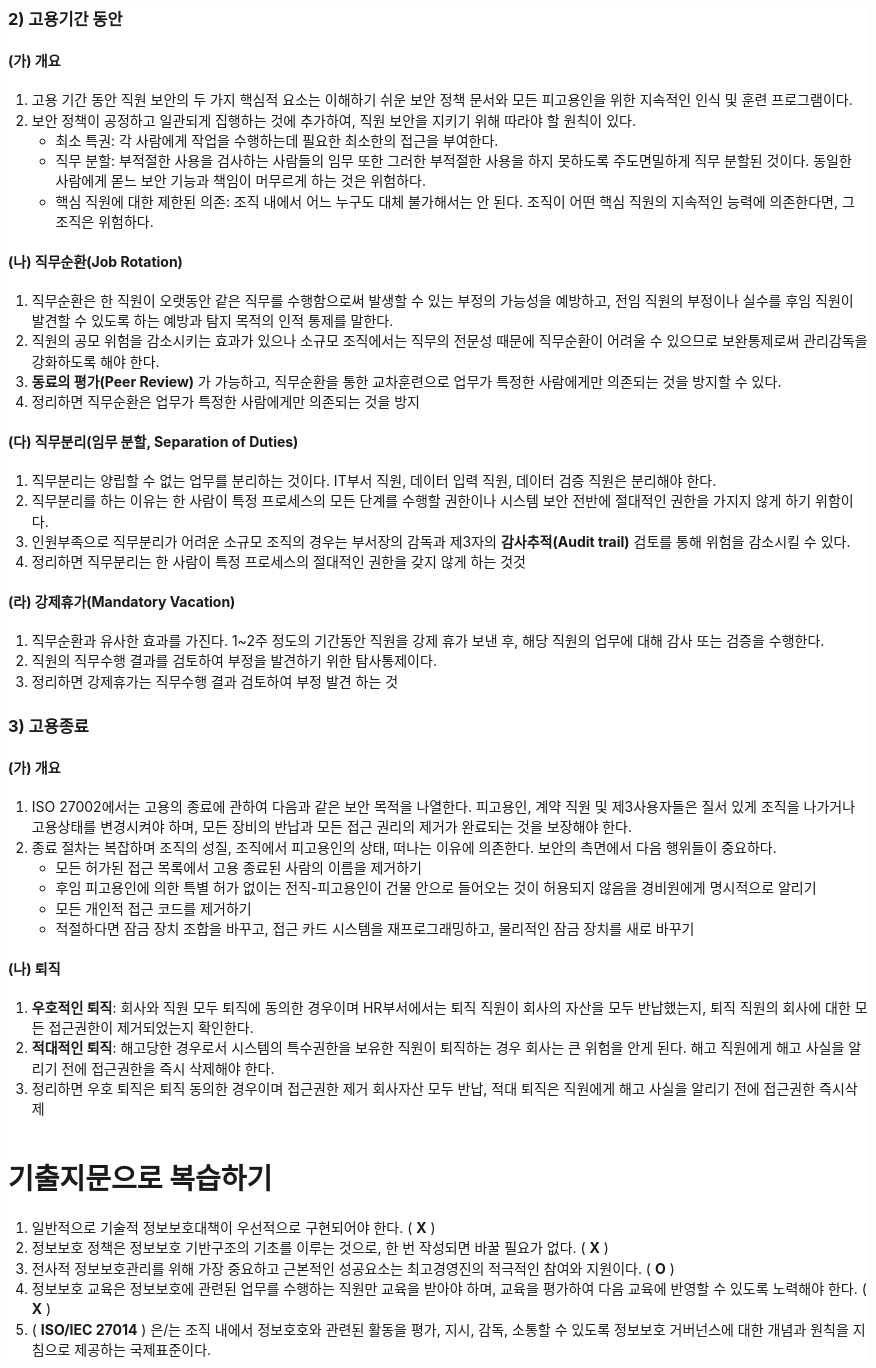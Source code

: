 ### 2) 고용기간 동안
#### (가) 개요
1. 고용 기간 동안 직원 보안의 두 가지 핵심적 요소는 이해하기 쉬운 보안 정책 문서와 모든 피고용인을 위한 지속적인 인식 및 훈련 프로그램이다.
2. 보안 정책이 공정하고 일관되게 집행하는 것에 추가하여, 직원 보안을 지키기 위해 따라야 할 원칙이 있다.
   * 최소 특권: 각 사람에게 작업을 수행하는데 필요한 최소한의 접근을 부여한다.
   * 직무 분할: 부적절한 사용을 검사하는 사람들의 임무 또한 그러한 부적절한 사용을 하지 못하도록 주도면밀하게 직무 분할된 것이다. 동일한 사람에게 몯느 보안 기능과 책임이 머무르게 하는 것은 위험하다.
   * 핵심 직원에 대한 제한된 의존: 조직 내에서 어느 누구도 대체 불가해서는 안 된다. 조직이 어떤 핵심 직원의 지속적인 능력에 의존한다면, 그 조직은 위험하다.
  
#### (나) 직무순환(Job Rotation)
1. 직무순환은 한 직원이 오랫동안 같은 직무를 수행함으로써 발생할 수 있는 부정의 가능성을 예방하고, 전임 직원의 부정이나 실수를 후임 직원이 발견할 수 있도록 하는 예방과 탐지 목적의 인적 통제를 말한다.
2. 직원의 공모 위험을 감소시키는 효과가 있으나 소규모 조직에서는 직무의 전문성 때문에 직무순환이 어려울 수 있으므로 보완통제로써 관리감독을 강화하도록 해야 한다.
3. **동료의 평가(Peer Review)** 가 가능하고, 직무순환을 통한 교차훈련으로 업무가 특정한 사람에게만 의존되는 것을 방지할 수 있다.
4. 정리하면 직무순환은 업무가 특정한 사람에게만 의존되는 것을 방지

#### (다) 직무분리(임무 분할, Separation of Duties)
1. 직무분리는 양립할 수 없는 업무를 분리하는 것이다. IT부서 직원, 데이터 입력 직원, 데이터 검증 직원은 분리해야 한다.
2. 직무분리를 하는 이유는 한 사람이 특정 프로세스의 모든 단계를 수행할 권한이나 시스템 보안 전반에 절대적인 권한을 가지지 않게 하기 위함이다.
3. 인원부족으로 직무분리가 어려운 소규모 조직의 경우는 부서장의 감독과 제3자의 **감사추적(Audit trail)** 검토를 통해 위험을 감소시킬 수 있다.
4. 정리하면 직무분리는 한 사람이 특정 프로세스의 절대적인 권한을 갖지 않게 하는 것것

#### (라) 강제휴가(Mandatory Vacation)
1. 직무순환과 유사한 효과를 가진다. 1~2주 정도의 기간동안 직원을 강제 휴가 보낸 후, 해당 직원의 업무에 대해 감사 또는 검증을 수행한다.
2. 직원의 직무수행 결과를 검토하여 부정을 발견하기 위한 탐사통제이다.
3. 정리하면 강제휴가는 직무수행 결과 검토하여 부정 발견 하는 것

### 3) 고용종료
#### (가) 개요
1. ISO 27002에서는 고용의 종료에 관하여 다음과 같은 보안 목적을 나열한다. 피고용인, 계약 직원 및 제3사용자들은 질서 있게 조직을 나가거나 고용상태를 변경시켜야 하며, 모든 장비의 반납과 모든 접근 권리의 제거가 완료되는 것을 보장해야 한다.
2. 종료 절차는 복잡하며 조직의 성질, 조직에서 피고용인의 상태, 떠나는 이유에 의존한다. 보안의 측면에서 다음 행위들이 중요하다.
   * 모든 허가된 접근 목록에서 고용 종료된 사람의 이름을 제거하기
   * 후임 피고용인에 의한 특별 허가 없이는 전직-피고용인이 건물 안으로 들어오는 것이 허용되지 않음을 경비원에게 명시적으로 알리기
   * 모든 개인적 접근 코드를 제거하기
   * 적절하다면 잠금 장치 조합을 바꾸고, 접근 카드 시스템을 재프로그래밍하고, 물리적인 잠금 장치를 새로 바꾸기
  
#### (나) 퇴직
1. **우호적인 퇴직**: 회사와 직원 모두 퇴직에 동의한 경우이며 HR부서에서는 퇴직 직원이 회사의 자산을 모두 반납했는지, 퇴직 직원의 회사에 대한 모든 접근권한이 제거되었는지 확인한다.
2. **적대적인 퇴직**: 해고당한 경우로서 시스템의 특수권한을 보유한 직원이 퇴직하는 경우 회사는 큰 위험을 안게 된다. 해고 직원에게 해고 사실을 알리기 전에 접근권한을 즉시 삭제해야 한다.
3. 정리하면 우호 퇴직은 퇴직 동의한 경우이며 접근권한 제거 회사자산 모두 반납, 적대 퇴직은 직원에게 해고 사실을 알리기 전에 접근권한 즉시삭제

# 기출지문으로 복습하기
1. 일반적으로 기술적 정보보호대책이 우선적으로 구현되어야 한다. ( **X** )
2. 정보보호 정책은 정보보호 기반구조의 기초를 이루는 것으로, 한 번 작성되면 바꿀 필요가 없다. ( **X** )
3. 전사적 정보보호관리를 위해 가장 중요하고 근본적인 성공요소는 최고경영진의 적극적인 참여와 지원이다. ( **O** )
4. 정보보호 교육은 정보보호에 관련된 업무를 수행하는 직원만 교육을 받아야 하며, 교육을 평가하여 다음 교육에 반영할 수 있도록 노력해야 한다. ( **X** )
5. ( **ISO/IEC 27014** ) 은/는 조직 내에서 정보호호와 관련된 활동을 평가, 지시, 감독, 소통할 수 있도록 정보보호 거버넌스에 대한 개념과 원칙을 지침으로 제공하는 국제표준이다.
